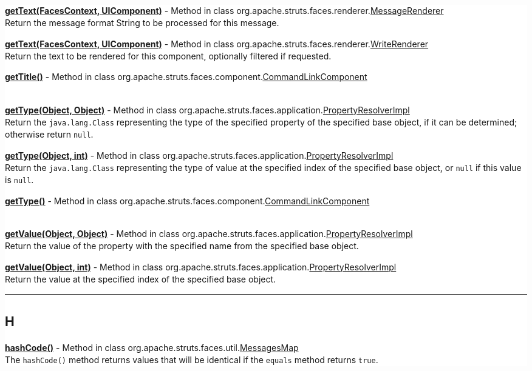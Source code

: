 [**getText(FacesContext, UIComponent)**](./org/apache/struts/faces/renderer/MessageRenderer.html.md#getText(javax.faces.context.FacesContext,%20javax.faces.component.UIComponent)) - Method in class org.apache.struts.faces.renderer.[MessageRenderer](./org/apache/struts/faces/renderer/MessageRenderer.html "class in org.apache.struts.faces.renderer")  
Return the message format String to be processed for this message.

[**getText(FacesContext, UIComponent)**](./org/apache/struts/faces/renderer/WriteRenderer.html.md#getText(javax.faces.context.FacesContext,%20javax.faces.component.UIComponent)) - Method in class org.apache.struts.faces.renderer.[WriteRenderer](./org/apache/struts/faces/renderer/WriteRenderer.html "class in org.apache.struts.faces.renderer")  
Return the text to be rendered for this component, optionally filtered if requested.

[**getTitle()**](./org/apache/struts/faces/component/CommandLinkComponent.html.md#getTitle()) - Method in class org.apache.struts.faces.component.[CommandLinkComponent](./org/apache/struts/faces/component/CommandLinkComponent.html "class in org.apache.struts.faces.component")  
 

[**getType(Object, Object)**](./org/apache/struts/faces/application/PropertyResolverImpl.html.md#getType(java.lang.Object,%20java.lang.Object)) - Method in class org.apache.struts.faces.application.[PropertyResolverImpl](./org/apache/struts/faces/application/PropertyResolverImpl.html "class in org.apache.struts.faces.application")  
Return the `java.lang.Class` representing the type of the specified property of the specified base object, if it can be determined; otherwise return `null`.

[**getType(Object, int)**](./org/apache/struts/faces/application/PropertyResolverImpl.html.md#getType(java.lang.Object,%20int)) - Method in class org.apache.struts.faces.application.[PropertyResolverImpl](./org/apache/struts/faces/application/PropertyResolverImpl.html "class in org.apache.struts.faces.application")  
Return the `java.lang.Class` representing the type of value at the specified index of the specified base object, or `null` if this value is `null`.

[**getType()**](./org/apache/struts/faces/component/CommandLinkComponent.html.md#getType()) - Method in class org.apache.struts.faces.component.[CommandLinkComponent](./org/apache/struts/faces/component/CommandLinkComponent.html "class in org.apache.struts.faces.component")  
 

[**getValue(Object, Object)**](./org/apache/struts/faces/application/PropertyResolverImpl.html.md#getValue(java.lang.Object,%20java.lang.Object)) - Method in class org.apache.struts.faces.application.[PropertyResolverImpl](./org/apache/struts/faces/application/PropertyResolverImpl.html "class in org.apache.struts.faces.application")  
Return the value of the property with the specified name from the specified base object.

[**getValue(Object, int)**](./org/apache/struts/faces/application/PropertyResolverImpl.html.md#getValue(java.lang.Object,%20int)) - Method in class org.apache.struts.faces.application.[PropertyResolverImpl](./org/apache/struts/faces/application/PropertyResolverImpl.html "class in org.apache.struts.faces.application")  
Return the value at the specified index of the specified base object.

------------------------------------------------------------------------

**H**
-----

[**hashCode()**](./org/apache/struts/faces/util/MessagesMap.html.md#hashCode()) - Method in class org.apache.struts.faces.util.[MessagesMap](./org/apache/struts/faces/util/MessagesMap.html "class in org.apache.struts.faces.util")  
The `hashCode()` method returns values that will be identical if the `equals` method returns `true`.
